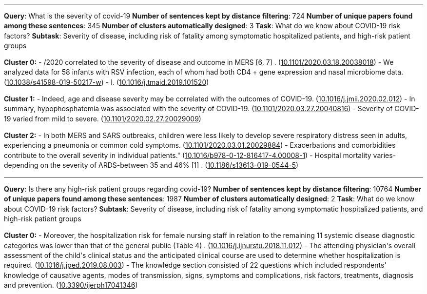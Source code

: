 ----------------------------------------------------------------------------------------------------

**Query**: What is the severity of covid-19
**Number of sentences kept by distance filtering**: 724
**Number of unique papers found among these sentences**: 345
**Number of clusters automatically designed**: 3
**Task**: What do we know about COVID-19 risk factors?
**Subtask**: Severity of disease, including risk of fatality among symptomatic hospitalized patients, and high-risk patient groups

**Cluster 0:**
	- /2020 correlated to the severity of disease and outcome in MERS [6, 7] . ([10.1101/2020.03.18.20038018](https://www.doi.org/10.1101/2020.03.18.20038018))
	- We analyzed data for 58 infants with RSV infection, each of whom had both CD4 + gene expression and nasal microbiome data. ([10.1038/s41598-019-50217-w](https://www.doi.org/10.1038/s41598-019-50217-w))
	- I. ([10.1016/j.tmaid.2019.101520](https://www.doi.org/10.1016/j.tmaid.2019.101520))

**Cluster 1:**
	- Indeed, age and disease severity may be correlated with the outcomes of COVID-19. ([10.1016/j.jmii.2020.02.012](https://www.doi.org/10.1016/j.jmii.2020.02.012))
	- In summary, hypophosphatemia was associated with the severity of COVID-19. ([10.1101/2020.03.27.20040816](https://www.doi.org/10.1101/2020.03.27.20040816))
	- Severity of COVID-19 varied from mild to severe. ([10.1101/2020.02.27.20029009](https://www.doi.org/10.1101/2020.02.27.20029009))

**Cluster 2:**
	- In both MERS and SARS outbreaks, children were less likely to develop severe respiratory distress seen in adults, experiencing a pneumonia or common cold symptoms. ([10.1101/2020.03.01.20029884](https://www.doi.org/10.1101/2020.03.01.20029884))
	- Exacerbations and comorbidities contribute to the overall severity in individual patients." ([10.1016/b978-0-12-816417-4.00008-1](https://www.doi.org/10.1016/b978-0-12-816417-4.00008-1))
	- Hospital mortality varies-depending on the severity of ARDS-between 35 and 46% [1] . ([10.1186/s13613-019-0544-5](https://www.doi.org/10.1186/s13613-019-0544-5))

----------------------------------------------------------------------------------------------------

**Query**: Is there any high-risk patient groups regarding covid-19?
**Number of sentences kept by distance filtering**: 10764
**Number of unique papers found among these sentences**: 1987
**Number of clusters automatically designed**: 2
**Task**: What do we know about COVID-19 risk factors?
**Subtask**: Severity of disease, including risk of fatality among symptomatic hospitalized patients, and high-risk patient groups

**Cluster 0:**
	- Moreover, the hospitalization risk for female nursing staff in relation to the remaining 11 systemic disease diagnostic categories was lower than that of the general public (Table 4) . ([10.1016/j.ijnurstu.2018.11.012](https://www.doi.org/10.1016/j.ijnurstu.2018.11.012))
	- The attending physician's overall assessment of the child's clinical status and the anticipated clinical course are used to determine whether hospitalization is required. ([10.1016/j.jped.2019.08.003](https://www.doi.org/10.1016/j.jped.2019.08.003))
	- The knowledge section consisted of 22 questions which included respondents' knowledge of causative agents, modes of transmission, signs, symptoms and complications, risk factors, treatments, diagnosis and prevention. ([10.3390/ijerph17041346](https://www.doi.org/10.3390/ijerph17041346))
